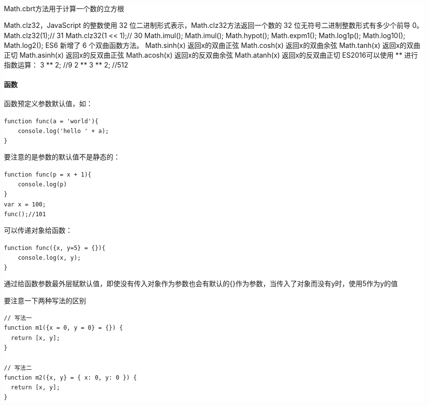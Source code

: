 Math.cbrt方法用于计算一个数的立方根

Math.clz32，JavaScript 的整数使用 32 位二进制形式表示，Math.clz32方法返回一个数的 32 位无符号二进制整数形式有多少个前导 0。
Math.clz32(1);// 31
Math.clz32(1 << 1);// 30
Math.imul();
Math.imul();
Math.hypot();
Math.expm1();
Math.log1p();
Math.log10();
Math.log2();
ES6 新增了 6 个双曲函数方法。
Math.sinh(x) 返回x的双曲正弦
Math.cosh(x) 返回x的双曲余弦
Math.tanh(x) 返回x的双曲正切
Math.asinh(x) 返回x的反双曲正弦
Math.acosh(x) 返回x的反双曲余弦
Math.atanh(x) 返回x的反双曲正切
ES2016可以使用 ** 进行指数运算：
3 ** 2; //9
2 ** 3 ** 2; //512

#### 函数
函数预定义参数默认值，如：

```
function func(a = 'world'){
	console.log('hello ' + a);
}
```
要注意的是参数的默认值不是静态的：
```
function func(p = x + 1){
	console.log(p)
}
var x = 100;
func();//101
```
可以传递对象给函数：
```
function func({x, y=5} = {}){
	console.log(x, y);
}
```
通过给函数参数最外层赋默认值，即使没有传入对象作为参数也会有默认的{}作为参数，当传入了对象而没有y时，使用5作为y的值

要注意一下两种写法的区别
```
// 写法一
function m1({x = 0, y = 0} = {}) {
  return [x, y];
}

// 写法二
function m2({x, y} = { x: 0, y: 0 }) {
  return [x, y];
}
```
